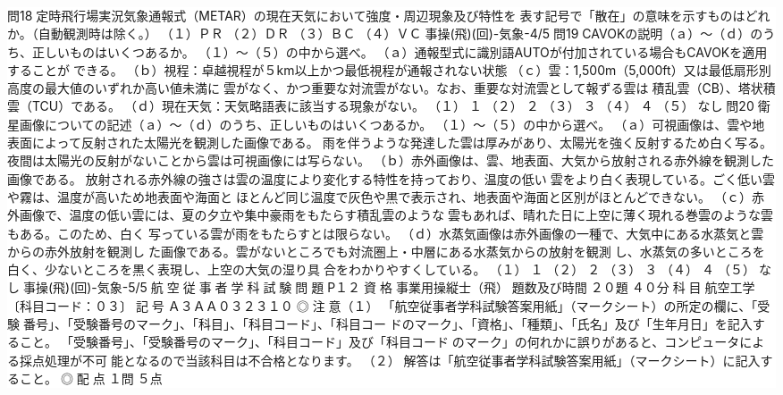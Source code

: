 問18 定時飛行場実況気象通報式（METAR）の現在天気において強度・周辺現象及び特性を
表す記号で「散在」の意味を示すものはどれか。（自動観測時は除く。）
（１）ＰＲ
（２）ＤＲ
（３）ＢＣ
（４）ＶＣ
事操(飛)(回)-気象-4/5
問19 CAVOKの説明（ａ）～（ｄ）のうち、正しいものはいくつあるか。
（１）～（５）の中から選べ。
（ａ）通報型式に識別語AUTOが付加されている場合もCAVOKを適用することが
できる。
（ｂ）視程：卓越視程が５km以上かつ最低視程が通報されない状態
（ｃ）雲：1,500m（5,000ft）又は最低扇形別高度の最大値のいずれか高い値未満に
雲がなく、かつ重要な対流雲がない。なお、重要な対流雲として報ずる雲は
積乱雲（CB）、塔状積雲（TCU）である。
（ｄ）現在天気：天気略語表に該当する現象がない。
（１） １ （２） ２ （３） ３ （４） ４ （５） なし
問20 衛星画像についての記述（ａ）～（ｄ）のうち、正しいものはいくつあるか。
（１）～（５）の中から選べ。
（ａ）可視画像は、雲や地表面によって反射された太陽光を観測した画像である。
雨を伴うような発達した雲は厚みがあり、太陽光を強く反射するため白く写る。
夜間は太陽光の反射がないことから雲は可視画像には写らない。
（ｂ）赤外画像は、雲、地表面、大気から放射される赤外線を観測した画像である。
放射される赤外線の強さは雲の温度により変化する特性を持っており、温度の低い
雲をより白く表現している。ごく低い雲や霧は、温度が高いため地表面や海面と
ほとんど同じ温度で灰色や黒で表示され、地表面や海面と区別がほとんどできない。
（ｃ）赤外画像で、温度の低い雲には、夏の夕立や集中豪雨をもたらす積乱雲のような
雲もあれば、晴れた日に上空に薄く現れる巻雲のような雲もある。このため、白く
写っている雲が雨をもたらすとは限らない。
（ｄ）水蒸気画像は赤外画像の一種で、大気中にある水蒸気と雲からの赤外放射を観測し
た画像である。雲がないところでも対流圏上・中層にある水蒸気からの放射を観測
し、水蒸気の多いところを白く、少ないところを黒く表現し、上空の大気の湿り具
合をわかりやすくしている。
（１） １ （２） ２ （３） ３ （４） ４ （５） なし
事操(飛)(回)-気象-5/5
航 空 従 事 者 学 科 試 験 問 題 P１２
資 格 事業用操縦士（飛） 題数及び時間 ２０題 ４０分
科 目 航空工学〔科目コード：０３〕 記 号 Ａ３ＡＡ０３２３１０
◎ 注 意（１） 「航空従事者学科試験答案用紙」（マークシート）の所定の欄に、「受験
番号」、「受験番号のマーク」、「科目」、「科目コード」、「科目コー
ドのマーク」、「資格」、「種類」、「氏名」及び「生年月日」を記入す
ること。
「受験番号」、「受験番号のマーク」、「科目コード」及び「科目コード
のマーク」の何れかに誤りがあると、コンピュータによる採点処理が不可
能となるので当該科目は不合格となります。
（２） 解答は「航空従事者学科試験答案用紙」（マークシート）に記入すること。
◎ 配 点 １問 ５点

